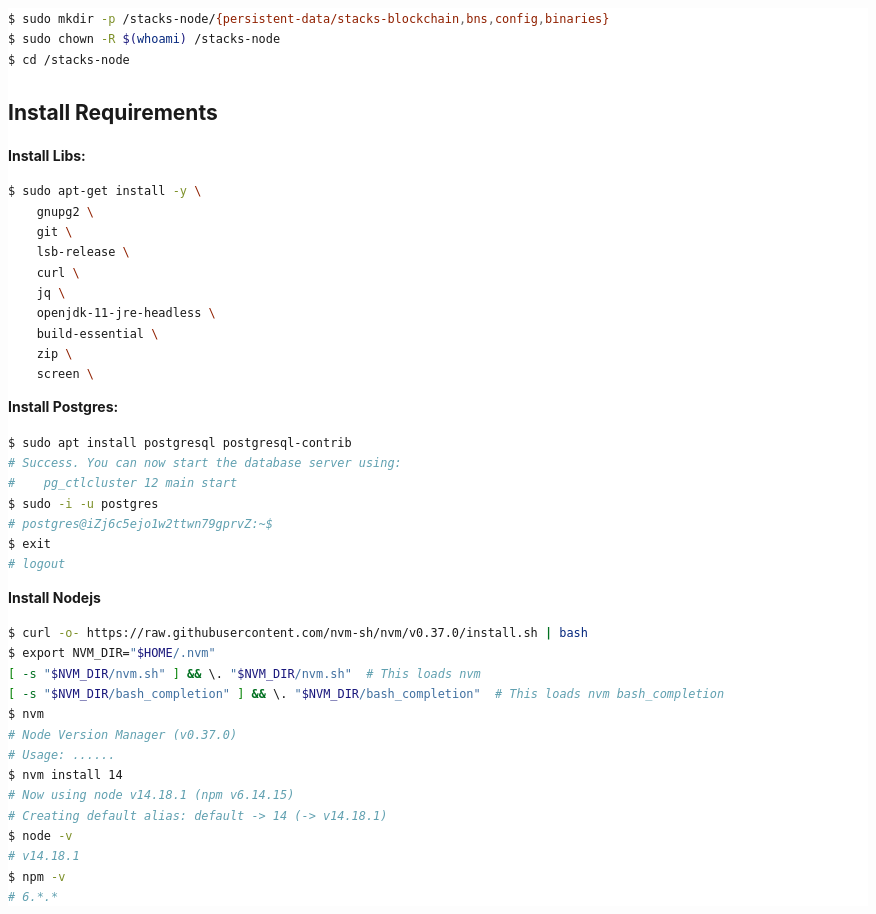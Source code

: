 ```bash
$ sudo mkdir -p /stacks-node/{persistent-data/stacks-blockchain,bns,config,binaries}
$ sudo chown -R $(whoami) /stacks-node 
$ cd /stacks-node
```

## Install Requirements

**Install Libs:**

```bash
$ sudo apt-get install -y \
    gnupg2 \
    git \
    lsb-release \
    curl \
    jq \
    openjdk-11-jre-headless \
    build-essential \
    zip \
    screen \
```

**Install Postgres:**

```bash
$ sudo apt install postgresql postgresql-contrib
# Success. You can now start the database server using:
#    pg_ctlcluster 12 main start
$ sudo -i -u postgres
# postgres@iZj6c5ejo1w2ttwn79gprvZ:~$
$ exit
# logout
```

**Install Nodejs**

```bash
$ curl -o- https://raw.githubusercontent.com/nvm-sh/nvm/v0.37.0/install.sh | bash
$ export NVM_DIR="$HOME/.nvm"
[ -s "$NVM_DIR/nvm.sh" ] && \. "$NVM_DIR/nvm.sh"  # This loads nvm
[ -s "$NVM_DIR/bash_completion" ] && \. "$NVM_DIR/bash_completion"  # This loads nvm bash_completion
$ nvm 
# Node Version Manager (v0.37.0)
# Usage: ......
$ nvm install 14
# Now using node v14.18.1 (npm v6.14.15)
# Creating default alias: default -> 14 (-> v14.18.1)
$ node -v
# v14.18.1
$ npm -v
# 6.*.*
```
